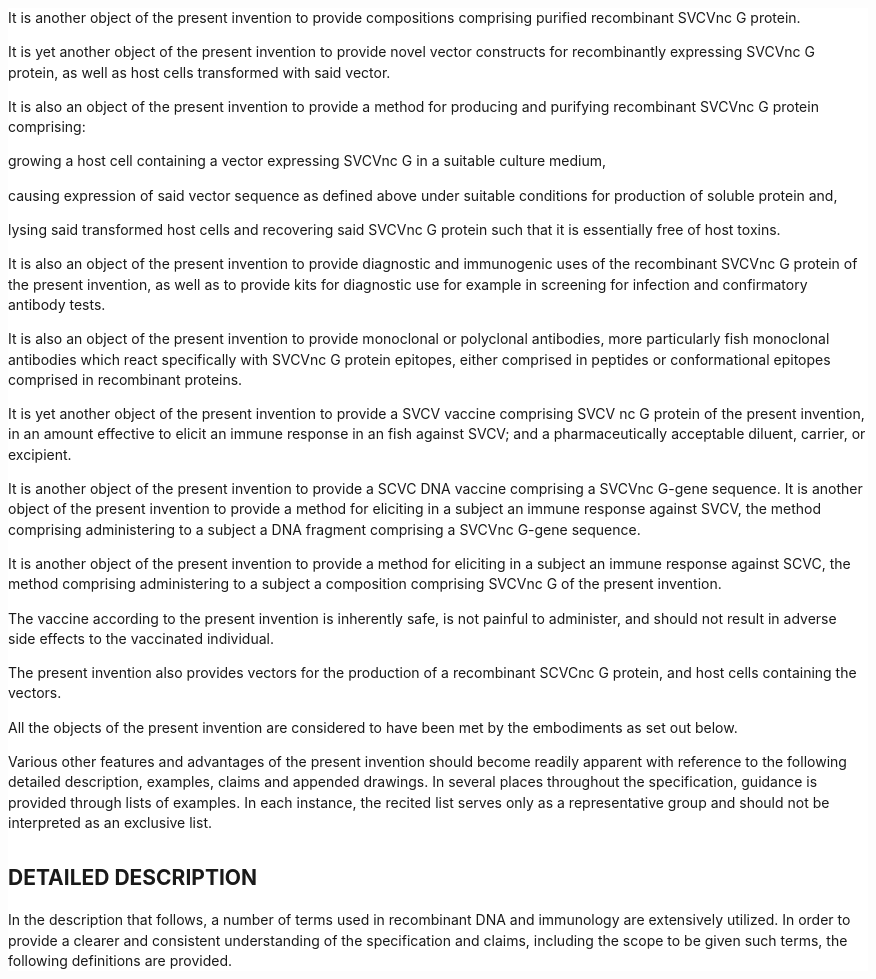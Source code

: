 It is another object of the present invention to provide compositions comprising purified recombinant SVCVnc G protein.

It is yet another object of the present invention to provide novel vector constructs for recombinantly expressing SVCVnc G protein, as well as host cells transformed with said vector.

It is also an object of the present invention to provide a method for producing and purifying recombinant SVCVnc G protein comprising:

growing a host cell containing a vector expressing SVCVnc G in a suitable culture medium,

causing expression of said vector sequence as defined above under suitable conditions for production of soluble protein and,

lysing said transformed host cells and recovering said SVCVnc G protein such that it is essentially free of host toxins.

It is also an object of the present invention to provide diagnostic and immunogenic uses of the recombinant SVCVnc G protein of the present invention, as well as to provide kits for diagnostic use for example in screening for infection and confirmatory antibody tests.

It is also an object of the present invention to provide monoclonal or polyclonal antibodies, more particularly fish monoclonal antibodies which react specifically with SVCVnc G protein epitopes, either comprised in peptides or conformational epitopes comprised in recombinant proteins.

It is yet another object of the present invention to provide a SVCV vaccine comprising SVCV nc G protein of the present invention, in an amount effective to elicit an immune response in an fish against SVCV; and a pharmaceutically acceptable diluent, carrier, or excipient.

It is another object of the present invention to provide a SCVC DNA vaccine comprising a SVCVnc G-gene sequence. It is another object of the present invention to provide a method for eliciting in a subject an immune response against SVCV, the method comprising administering to a subject a DNA fragment comprising a SVCVnc G-gene sequence.

It is another object of the present invention to provide a method for eliciting in a subject an immune response against SCVC, the method comprising administering to a subject a composition comprising SVCVnc G of the present invention.

The vaccine according to the present invention is inherently safe, is not painful to administer, and should not result in adverse side effects to the vaccinated individual.

The present invention also provides vectors for the production of a recombinant SCVCnc G protein, and host cells containing the vectors.

All the objects of the present invention are considered to have been met by the embodiments as set out below.

Various other features and advantages of the present invention should become readily apparent with reference to the following detailed description, examples, claims and appended drawings. In several places throughout the specification, guidance is provided through lists of examples. In each instance, the recited list serves only as a representative group and should not be interpreted as an exclusive list.

## DETAILED DESCRIPTION

In the description that follows, a number of terms used in recombinant DNA and immunology are extensively utilized. In order to provide a clearer and consistent understanding of the specification and claims, including the scope to be given such terms, the following definitions are provided.
